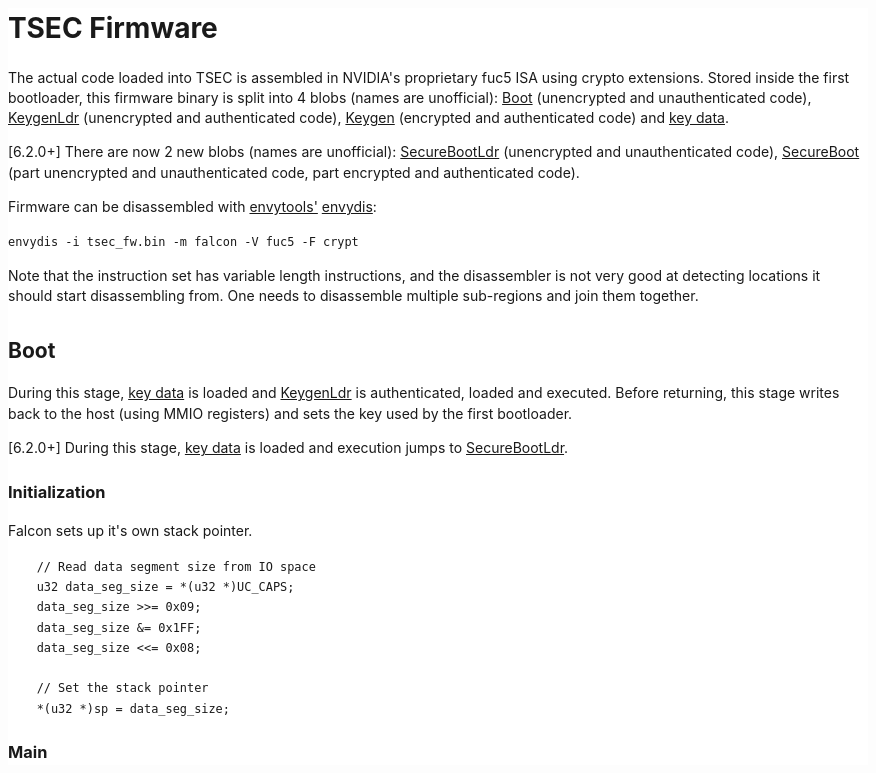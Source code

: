 # TSEC Firmware

The actual code loaded into TSEC is assembled in NVIDIA's proprietary
fuc5 ISA using crypto extensions. Stored inside the first bootloader,
this firmware binary is split into 4 blobs (names are unofficial):
[Boot](#Boot "wikilink") (unencrypted and unauthenticated code),
[KeygenLdr](#KeygenLdr "wikilink") (unencrypted and authenticated code),
[Keygen](#Keygen "wikilink") (encrypted and authenticated code) and [key
data](#Key_data "wikilink").

\[6.2.0+\] There are now 2 new blobs (names are unofficial):
[SecureBootLdr](#SecureBootLdr "wikilink") (unencrypted and
unauthenticated code), [SecureBoot](#SecureBoot "wikilink") (part
unencrypted and unauthenticated code, part encrypted and authenticated
code).

Firmware can be disassembled with
[envytools'](http://envytools.readthedocs.io/en/latest/)
[envydis](https://github.com/envytools/envytools/tree/master/envydis):

`envydis -i tsec_fw.bin -m falcon -V fuc5 -F crypt`

Note that the instruction set has variable length instructions, and the
disassembler is not very good at detecting locations it should start
disassembling from. One needs to disassemble multiple sub-regions and
join them together.

## Boot

During this stage, [key data](#Key_data "wikilink") is loaded and
[KeygenLdr](#KeygenLdr "wikilink") is authenticated, loaded and
executed. Before returning, this stage writes back to the host (using
MMIO registers) and sets the key used by the first bootloader.

\[6.2.0+\] During this stage, [key data](#Key_data "wikilink") is loaded
and execution jumps to [SecureBootLdr](#SecureBootLdr "wikilink").

### Initialization

Falcon sets up it's own stack pointer.

``` 
    // Read data segment size from IO space
    u32 data_seg_size = *(u32 *)UC_CAPS;
    data_seg_size >>= 0x09;
    data_seg_size &= 0x1FF;
    data_seg_size <<= 0x08;
 
    // Set the stack pointer
    *(u32 *)sp = data_seg_size;
```

### Main

